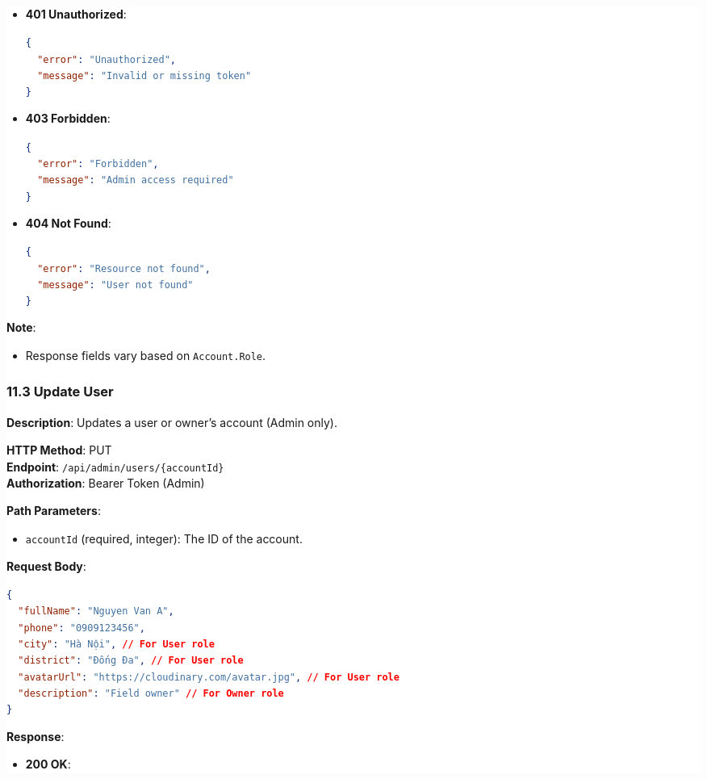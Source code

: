 - **401 Unauthorized**:

  ```json
  {
    "error": "Unauthorized",
    "message": "Invalid or missing token"
  }
  ```

- **403 Forbidden**:

  ```json
  {
    "error": "Forbidden",
    "message": "Admin access required"
  }
  ```

- **404 Not Found**:
  ```json
  {
    "error": "Resource not found",
    "message": "User not found"
  }
  ```

**Note**:

- Response fields vary based on `Account.Role`.

### 11.3 Update User

**Description**: Updates a user or owner’s account (Admin only).

**HTTP Method**: PUT  
**Endpoint**: `/api/admin/users/{accountId}`  
**Authorization**: Bearer Token (Admin)

**Path Parameters**:

- `accountId` (required, integer): The ID of the account.

**Request Body**:

```json
{
  "fullName": "Nguyen Van A",
  "phone": "0909123456",
  "city": "Hà Nội", // For User role
  "district": "Đống Đa", // For User role
  "avatarUrl": "https://cloudinary.com/avatar.jpg", // For User role
  "description": "Field owner" // For Owner role
}
```

**Response**:

- **200 OK**:
